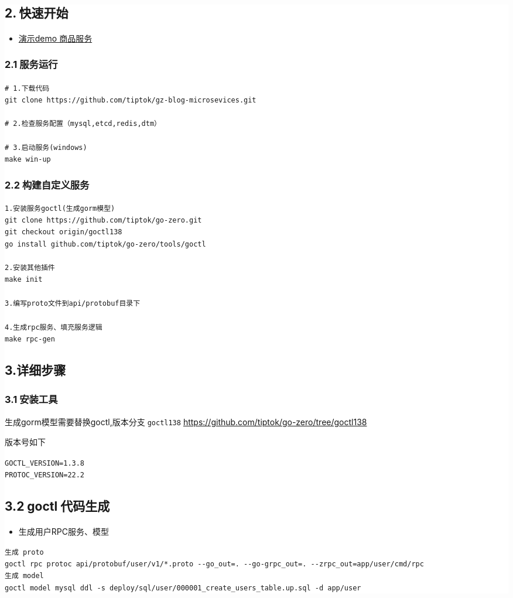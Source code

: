 ## 2. 快速开始

- [演示demo 商品服务](./doc/商品服务.md)

### 2.1 服务运行

```
# 1.下载代码
git clone https://github.com/tiptok/gz-blog-microsevices.git

# 2.检查服务配置（mysql,etcd,redis,dtm）

# 3.启动服务(windows)
make win-up
```

### 2.2 构建自定义服务

```
1.安装服务goctl(生成gorm模型)
git clone https://github.com/tiptok/go-zero.git
git checkout origin/goctl138
go install github.com/tiptok/go-zero/tools/goctl

2.安装其他插件
make init

3.编写proto文件到api/protobuf目录下

4.生成rpc服务、填充服务逻辑 
make rpc-gen
```

## 3.详细步骤

### 3.1 安装工具

生成gorm模型需要替换goctl,版本分支 `goctl138`
https://github.com/tiptok/go-zero/tree/goctl138

版本号如下
```
GOCTL_VERSION=1.3.8
PROTOC_VERSION=22.2
```

## 3.2 goctl 代码生成

- 生成用户RPC服务、模型

```
生成 proto
goctl rpc protoc api/protobuf/user/v1/*.proto --go_out=. --go-grpc_out=. --zrpc_out=app/user/cmd/rpc
生成 model
goctl model mysql ddl -s deploy/sql/user/000001_create_users_table.up.sql -d app/user
```
